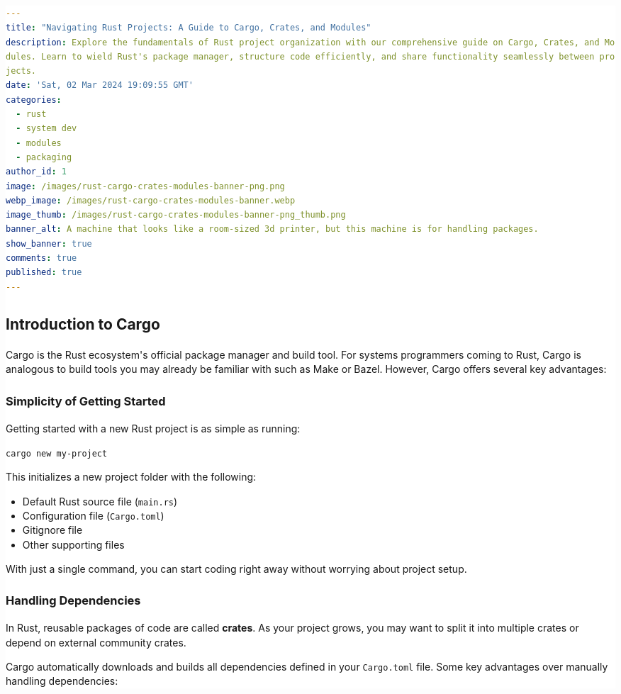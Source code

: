 ```yaml
---
title: "Navigating Rust Projects: A Guide to Cargo, Crates, and Modules"
description: Explore the fundamentals of Rust project organization with our comprehensive guide on Cargo, Crates, and Modules. Learn to wield Rust's package manager, structure code efficiently, and share functionality seamlessly between projects.
date: 'Sat, 02 Mar 2024 19:09:55 GMT'
categories:
  - rust
  - system dev
  - modules
  - packaging
author_id: 1
image: /images/rust-cargo-crates-modules-banner-png.png
webp_image: /images/rust-cargo-crates-modules-banner.webp
image_thumb: /images/rust-cargo-crates-modules-banner-png_thumb.png
banner_alt: A machine that looks like a room-sized 3d printer, but this machine is for handling packages.
show_banner: true
comments: true
published: true
---
```


## Introduction to Cargo

Cargo is the Rust ecosystem's official package manager and build tool. For systems programmers coming to Rust, Cargo is analogous to build tools you may already be familiar with such as Make or Bazel. However, Cargo offers several key advantages:

### Simplicity of Getting Started

Getting started with a new Rust project is as simple as running:

```
cargo new my-project
```

This initializes a new project folder with the following:

- Default Rust source file (`main.rs`)
- Configuration file (`Cargo.toml`) 
- Gitignore file
- Other supporting files

With just a single command, you can start coding right away without worrying about project setup.

### Handling Dependencies

In Rust, reusable packages of code are called **crates**. As your project grows, you may want to split it into multiple crates or depend on external community crates.

Cargo automatically downloads and builds all dependencies defined in your `Cargo.toml` file. Some key advantages over manually handling dependencies:
